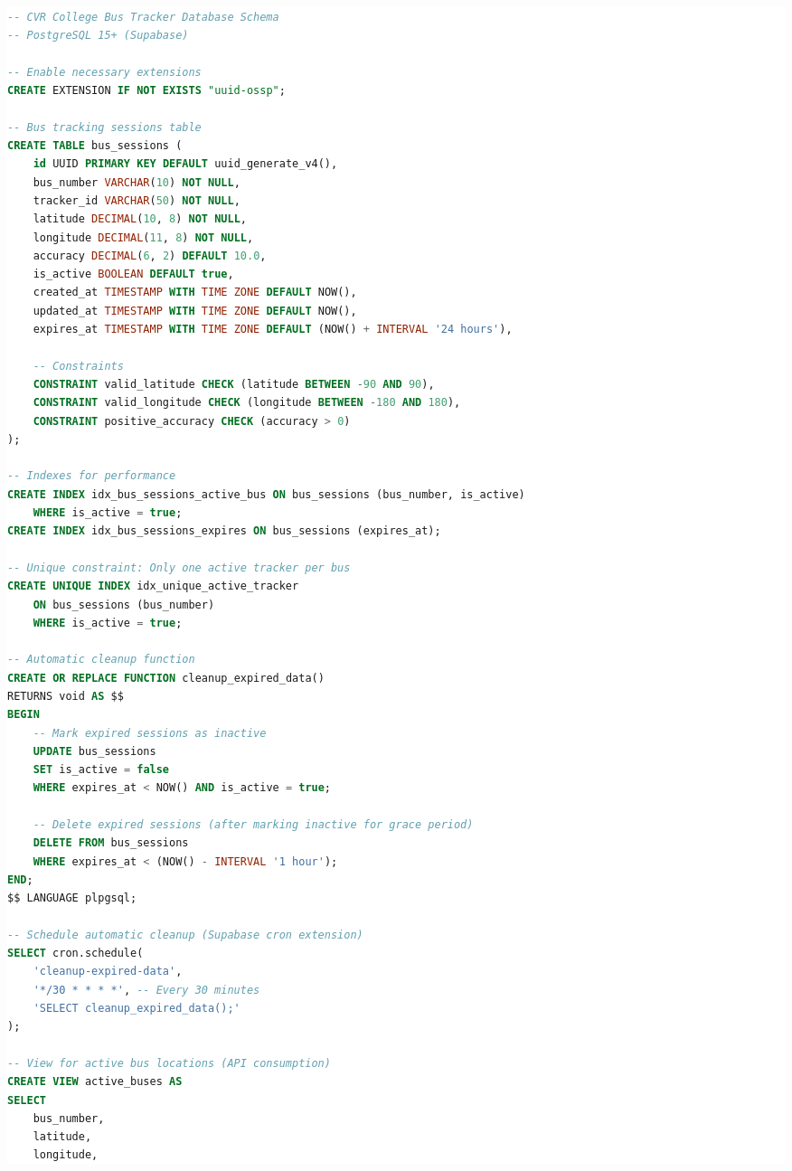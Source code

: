 ```sql
-- CVR College Bus Tracker Database Schema
-- PostgreSQL 15+ (Supabase)

-- Enable necessary extensions
CREATE EXTENSION IF NOT EXISTS "uuid-ossp";

-- Bus tracking sessions table
CREATE TABLE bus_sessions (
    id UUID PRIMARY KEY DEFAULT uuid_generate_v4(),
    bus_number VARCHAR(10) NOT NULL,
    tracker_id VARCHAR(50) NOT NULL,
    latitude DECIMAL(10, 8) NOT NULL,
    longitude DECIMAL(11, 8) NOT NULL,
    accuracy DECIMAL(6, 2) DEFAULT 10.0,
    is_active BOOLEAN DEFAULT true,
    created_at TIMESTAMP WITH TIME ZONE DEFAULT NOW(),
    updated_at TIMESTAMP WITH TIME ZONE DEFAULT NOW(),
    expires_at TIMESTAMP WITH TIME ZONE DEFAULT (NOW() + INTERVAL '24 hours'),
    
    -- Constraints
    CONSTRAINT valid_latitude CHECK (latitude BETWEEN -90 AND 90),
    CONSTRAINT valid_longitude CHECK (longitude BETWEEN -180 AND 180),
    CONSTRAINT positive_accuracy CHECK (accuracy > 0)
);

-- Indexes for performance
CREATE INDEX idx_bus_sessions_active_bus ON bus_sessions (bus_number, is_active) 
    WHERE is_active = true;
CREATE INDEX idx_bus_sessions_expires ON bus_sessions (expires_at);

-- Unique constraint: Only one active tracker per bus
CREATE UNIQUE INDEX idx_unique_active_tracker 
    ON bus_sessions (bus_number) 
    WHERE is_active = true;

-- Automatic cleanup function
CREATE OR REPLACE FUNCTION cleanup_expired_data()
RETURNS void AS $$
BEGIN
    -- Mark expired sessions as inactive
    UPDATE bus_sessions 
    SET is_active = false 
    WHERE expires_at < NOW() AND is_active = true;
    
    -- Delete expired sessions (after marking inactive for grace period)
    DELETE FROM bus_sessions 
    WHERE expires_at < (NOW() - INTERVAL '1 hour');
END;
$$ LANGUAGE plpgsql;

-- Schedule automatic cleanup (Supabase cron extension)
SELECT cron.schedule(
    'cleanup-expired-data',
    '*/30 * * * *', -- Every 30 minutes
    'SELECT cleanup_expired_data();'
);

-- View for active bus locations (API consumption)
CREATE VIEW active_buses AS
SELECT 
    bus_number,
    latitude,
    longitude,
```